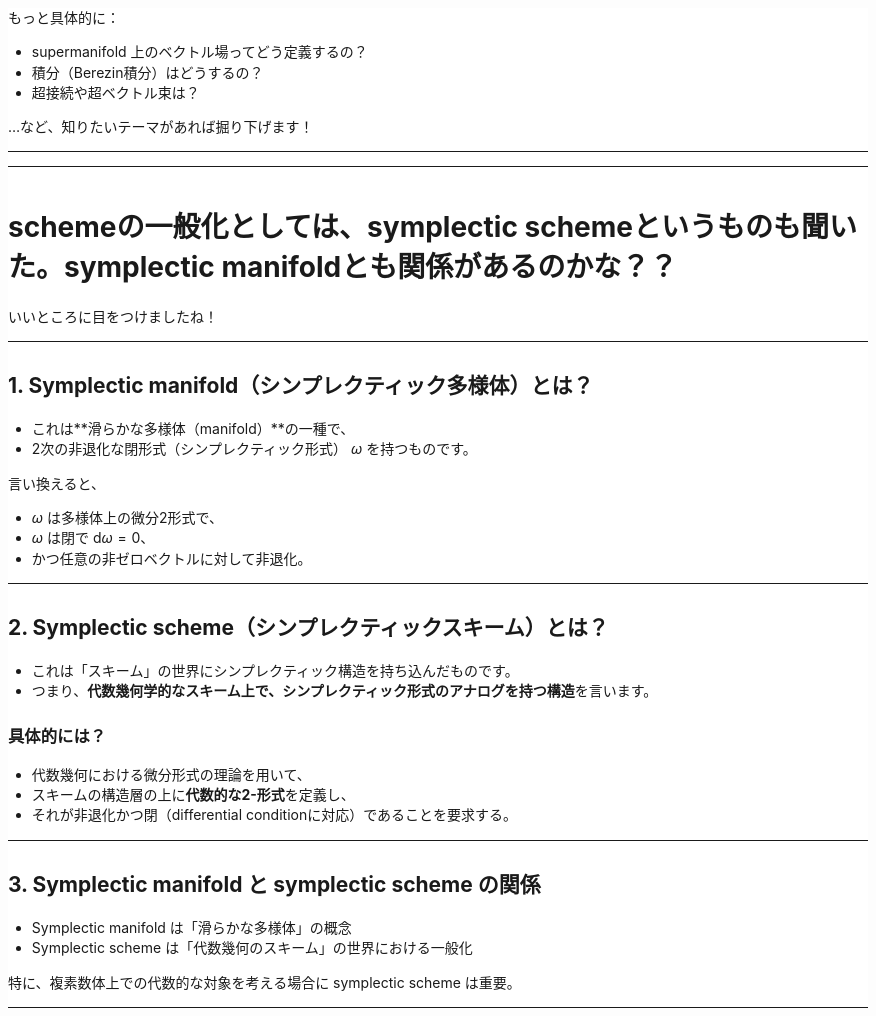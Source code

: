 
もっと具体的に：

* supermanifold 上のベクトル場ってどう定義するの？
* 積分（Berezin積分）はどうするの？
* 超接続や超ベクトル束は？

…など、知りたいテーマがあれば掘り下げます！

---
---

# schemeの一般化としては、symplectic schemeというものも聞いた。symplectic manifoldとも関係があるのかな？？

いいところに目をつけましたね！

---

## 1. **Symplectic manifold（シンプレクティック多様体）とは？**

* これは\*\*滑らかな多様体（manifold）\*\*の一種で、
* 2次の非退化な閉形式（シンプレクティック形式） $\omega$ を持つものです。

言い換えると、

* $\omega$ は多様体上の微分2形式で、
* $\omega$ は閉で $\mathrm{d}\omega=0$、
* かつ任意の非ゼロベクトルに対して非退化。

---

## 2. **Symplectic scheme（シンプレクティックスキーム）とは？**

* これは「スキーム」の世界にシンプレクティック構造を持ち込んだものです。
* つまり、**代数幾何学的なスキーム上で、シンプレクティック形式のアナログを持つ構造**を言います。

### 具体的には？

* 代数幾何における微分形式の理論を用いて、
* スキームの構造層の上に**代数的な2-形式**を定義し、
* それが非退化かつ閉（differential conditionに対応）であることを要求する。

---

## 3. **Symplectic manifold と symplectic scheme の関係**

* Symplectic manifold は「滑らかな多様体」の概念
* Symplectic scheme は「代数幾何のスキーム」の世界における一般化

特に、複素数体上での代数的な対象を考える場合に symplectic scheme は重要。

---
